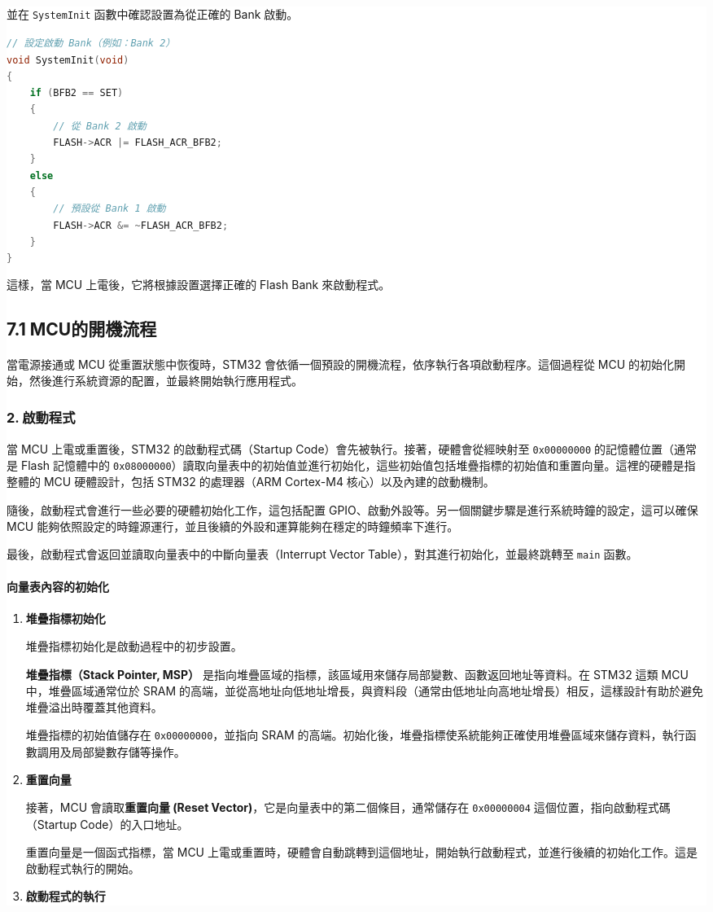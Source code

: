 並在 `SystemInit` 函數中確認設置為從正確的 Bank 啟動。

```c
// 設定啟動 Bank（例如：Bank 2）
void SystemInit(void)
{
    if (BFB2 == SET)
    {
        // 從 Bank 2 啟動
        FLASH->ACR |= FLASH_ACR_BFB2;
    }
    else
    {
        // 預設從 Bank 1 啟動
        FLASH->ACR &= ~FLASH_ACR_BFB2;
    }
}
```
這樣，當 MCU 上電後，它將根據設置選擇正確的 Flash Bank 來啟動程式。







## 7.1 MCU的開機流程

當電源接通或 MCU 從重置狀態中恢復時，STM32 會依循一個預設的開機流程，依序執行各項啟動程序。這個過程從 MCU 的初始化開始，然後進行系統資源的配置，並最終開始執行應用程式。

### 2. 啟動程式

當 MCU 上電或重置後，STM32 的啟動程式碼（Startup Code）會先被執行。接著，硬體會從經映射至 `0x00000000` 的記憶體位置（通常是 Flash 記憶體中的 `0x08000000`）讀取向量表中的初始值並進行初始化，這些初始值包括堆疊指標的初始值和重置向量。這裡的硬體是指整體的 MCU 硬體設計，包括 STM32 的處理器（ARM Cortex-M4 核心）以及內建的啟動機制。

隨後，啟動程式會進行一些必要的硬體初始化工作，這包括配置 GPIO、啟動外設等。另一個關鍵步驟是進行系統時鐘的設定，這可以確保 MCU 能夠依照設定的時鐘源運行，並且後續的外設和運算能夠在穩定的時鐘頻率下進行。

最後，啟動程式會返回並讀取向量表中的中斷向量表（Interrupt Vector Table），對其進行初始化，並最終跳轉至 `main` 函數。

#### 向量表內容的初始化

1. **堆疊指標初始化**

   堆疊指標初始化是啟動過程中的初步設置。 

   **堆疊指標（Stack Pointer, MSP）** 是指向堆疊區域的指標，該區域用來儲存局部變數、函數返回地址等資料。在 STM32 這類 MCU 中，堆疊區域通常位於 SRAM 的高端，並從高地址向低地址增長，與資料段（通常由低地址向高地址增長）相反，這樣設計有助於避免堆疊溢出時覆蓋其他資料。

   堆疊指標的初始值儲存在 `0x00000000`，並指向 SRAM 的高端。初始化後，堆疊指標使系統能夠正確使用堆疊區域來儲存資料，執行函數調用及局部變數存儲等操作。

2. **重置向量**

   接著，MCU 會讀取**重置向量 (Reset Vector)**，它是向量表中的第二個條目，通常儲存在 `0x00000004` 這個位置，指向啟動程式碼（Startup Code）的入口地址。

   重置向量是一個函式指標，當 MCU 上電或重置時，硬體會自動跳轉到這個地址，開始執行啟動程式，並進行後續的初始化工作。這是啟動程式執行的開始。

3. **啟動程式的執行**
